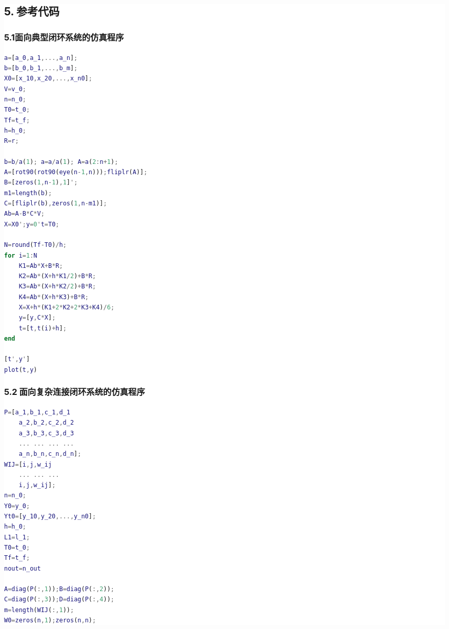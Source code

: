 
## 5. 参考代码

### 5.1面向典型闭环系统的仿真程序

````matlab
a=[a_0,a_1,...,a_n];
b=[b_0,b_1,...,b_m];
X0=[x_10,x_20,...,x_n0];
V=v_0;
n=n_0;
T0=t_0;
Tf=t_f;
h=h_0;
R=r;

b=b/a(1); a=a/a(1); A=a(2:n+1);
A=[rot90(rot90(eye(n-1,n)));fliplr(A)];
B=[zeros(1,n-1),1]';
m1=length(b);
C=[fliplr(b),zeros(1,n-m1)];
Ab=A-B*C*V;
X=X0';y=0't=T0;

N=round(Tf-T0)/h;
for i=1:N
	K1=Ab*X+B*R;
	K2=Ab*(X+h*K1/2)+B*R;
	K3=Ab*(X+h*K2/2)+B*R;
	K4=Ab*(X+h*K3)+B*R;
	X=X+h*(K1+2*K2+2*K3+K4)/6;
	y=[y,C*X];
	t=[t,t(i)+h];
end

[t',y']
plot(t,y)
````



### 5.2 面向复杂连接闭环系统的仿真程序

````matlab
P=[a_1,b_1,c_1,d_1
	a_2,b_2,c_2,d_2
	a_3,b_3,c_3,d_3
	... ... ... ...
	a_n,b_n,c_n,d_n];
WIJ=[i,j,w_ij
	... ... ...
	i,j,w_ij];
n=n_0;
Y0=y_0;
Yt0=[y_10,y_20,...,y_n0];
h=h_0;
L1=l_1;
T0=t_0;
Tf=t_f;
nout=n_out

A=diag(P(:,1));B=diag(P(:,2));
C=diag(P(:,3));D=diag(P(:,4));
m=length(WIJ(:,1));
W0=zeros(n,1);zeros(n,n);
````